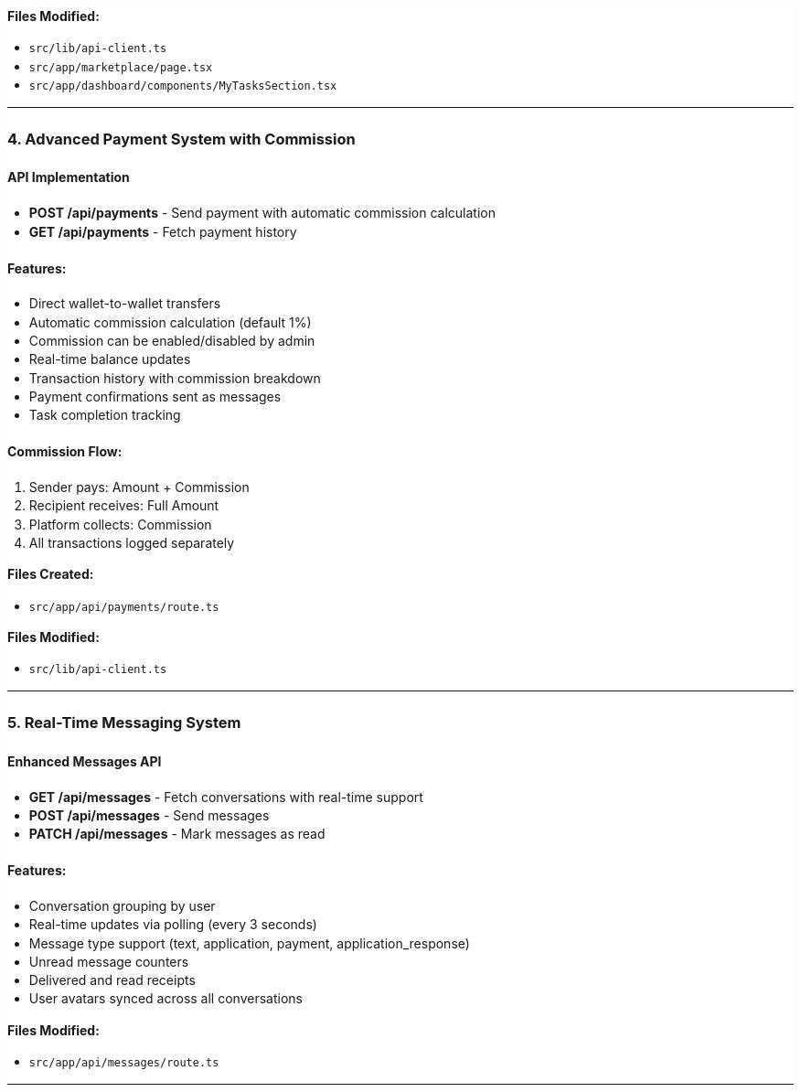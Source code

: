 **Files Modified:**
- `src/lib/api-client.ts`
- `src/app/marketplace/page.tsx`
- `src/app/dashboard/components/MyTasksSection.tsx`

---

### 4. **Advanced Payment System with Commission**

#### API Implementation
- **POST /api/payments** - Send payment with automatic commission calculation
- **GET /api/payments** - Fetch payment history

#### Features:
- Direct wallet-to-wallet transfers
- Automatic commission calculation (default 1%)
- Commission can be enabled/disabled by admin
- Real-time balance updates
- Transaction history with commission breakdown
- Payment confirmations sent as messages
- Task completion tracking

#### Commission Flow:
1. Sender pays: Amount + Commission
2. Recipient receives: Full Amount
3. Platform collects: Commission
4. All transactions logged separately

**Files Created:**
- `src/app/api/payments/route.ts`

**Files Modified:**
- `src/lib/api-client.ts`

---

### 5. **Real-Time Messaging System**

#### Enhanced Messages API
- **GET /api/messages** - Fetch conversations with real-time support
- **POST /api/messages** - Send messages
- **PATCH /api/messages** - Mark messages as read

#### Features:
- Conversation grouping by user
- Real-time updates via polling (every 3 seconds)
- Message type support (text, application, payment, application_response)
- Unread message counters
- Delivered and read receipts
- User avatars synced across all conversations

**Files Modified:**
- `src/app/api/messages/route.ts`

---